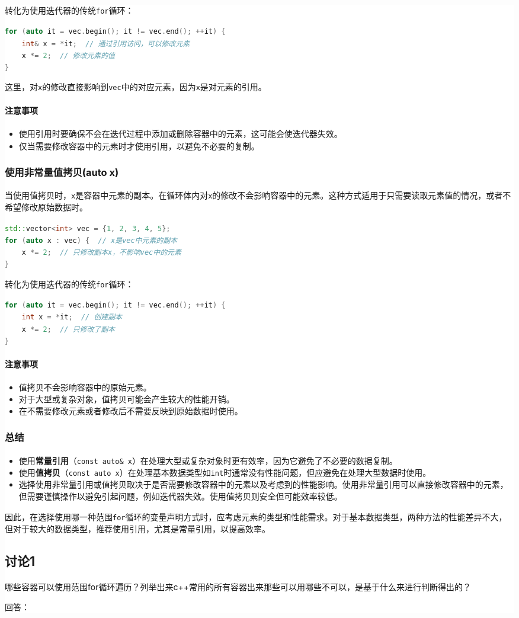 转化为使用迭代器的传统`for`循环：

```cpp
for (auto it = vec.begin(); it != vec.end(); ++it) {
    int& x = *it;  // 通过引用访问，可以修改元素
    x *= 2;  // 修改元素的值
}
```

这里，对`x`的修改直接影响到`vec`中的对应元素，因为`x`是对元素的引用。

#### 注意事项

- 使用引用时要确保不会在迭代过程中添加或删除容器中的元素，这可能会使迭代器失效。
- 仅当需要修改容器中的元素时才使用引用，以避免不必要的复制。

### 使用非常量值拷贝(auto x)

当使用值拷贝时，`x`是容器中元素的副本。在循环体内对`x`的修改不会影响容器中的元素。这种方式适用于只需要读取元素值的情况，或者不希望修改原始数据时。

```cpp
std::vector<int> vec = {1, 2, 3, 4, 5};
for (auto x : vec) {  // x是vec中元素的副本
    x *= 2;  // 只修改副本x，不影响vec中的元素
}
```

转化为使用迭代器的传统`for`循环：

```cpp
for (auto it = vec.begin(); it != vec.end(); ++it) {
    int x = *it;  // 创建副本
    x *= 2;  // 只修改了副本
}
```

#### 注意事项

- 值拷贝不会影响容器中的原始元素。
- 对于大型或复杂对象，值拷贝可能会产生较大的性能开销。
- 在不需要修改元素或者修改后不需要反映到原始数据时使用。

### 总结

- 使用**常量引用**（`const auto& x`）在处理大型或复杂对象时更有效率，因为它避免了不必要的数据复制。
- 使用**值拷贝**（`const auto x`）在处理基本数据类型如`int`时通常没有性能问题，但应避免在处理大型数据时使用。
- 选择使用非常量引用或值拷贝取决于是否需要修改容器中的元素以及考虑到的性能影响。使用非常量引用可以直接修改容器中的元素，但需要谨慎操作以避免引起问题，例如迭代器失效。使用值拷贝则安全但可能效率较低。

因此，在选择使用哪一种范围`for`循环的变量声明方式时，应考虑元素的类型和性能需求。对于基本数据类型，两种方法的性能差异不大，但对于较大的数据类型，推荐使用引用，尤其是常量引用，以提高效率。

## 讨论1

哪些容器可以使用范围for循环遍历？列举出来c++常用的所有容器出来那些可以用哪些不可以，是基于什么来进行判断得出的？

回答：
